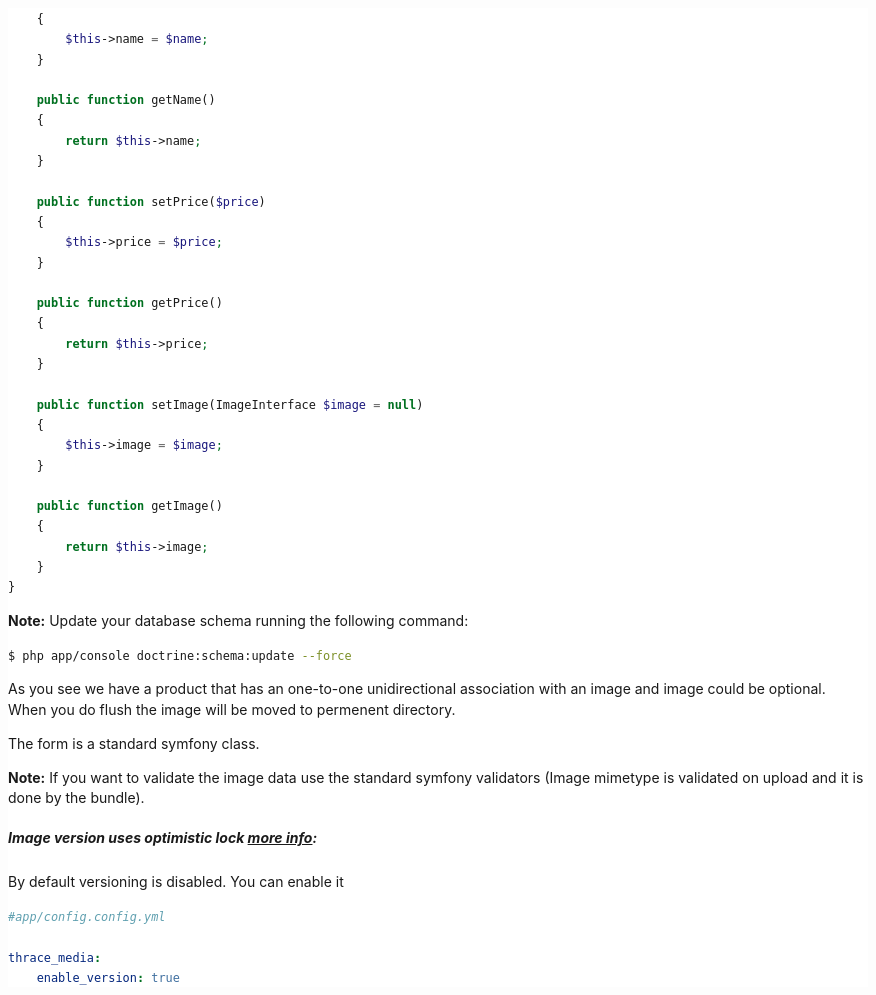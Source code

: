 ``` php
    {
        $this->name = $name;
    }
    
    public function getName()
    {
        return $this->name;
    }
    
    public function setPrice($price)
    {
        $this->price = $price;
    }
    
    public function getPrice()
    {
        return $this->price;
    }
    
    public function setImage(ImageInterface $image = null)
    {
        $this->image = $image;
    }
    
    public function getImage()
    {
        return $this->image;
    }
}
```

**Note:** Update your database schema running the following command:

``` bash
$ php app/console doctrine:schema:update --force
```

As you see we have a product that has an one-to-one unidirectional association with an image and image could be optional.
When you do flush the image will be moved to permenent directory.

The form is a standard symfony class.

**Note:** If you want to validate the image data use the standard symfony validators (Image mimetype is validated on upload and it is done by the bundle).

##### Image version uses optimistic lock  [more info](http://docs.doctrine-project.org/en/2.0.x/reference/transactions-and-concurrency.html#optimistic-locking):
By default versioning is disabled. You can enable it

``` yml
#app/config.config.yml

thrace_media: 
	enable_version: true
```
